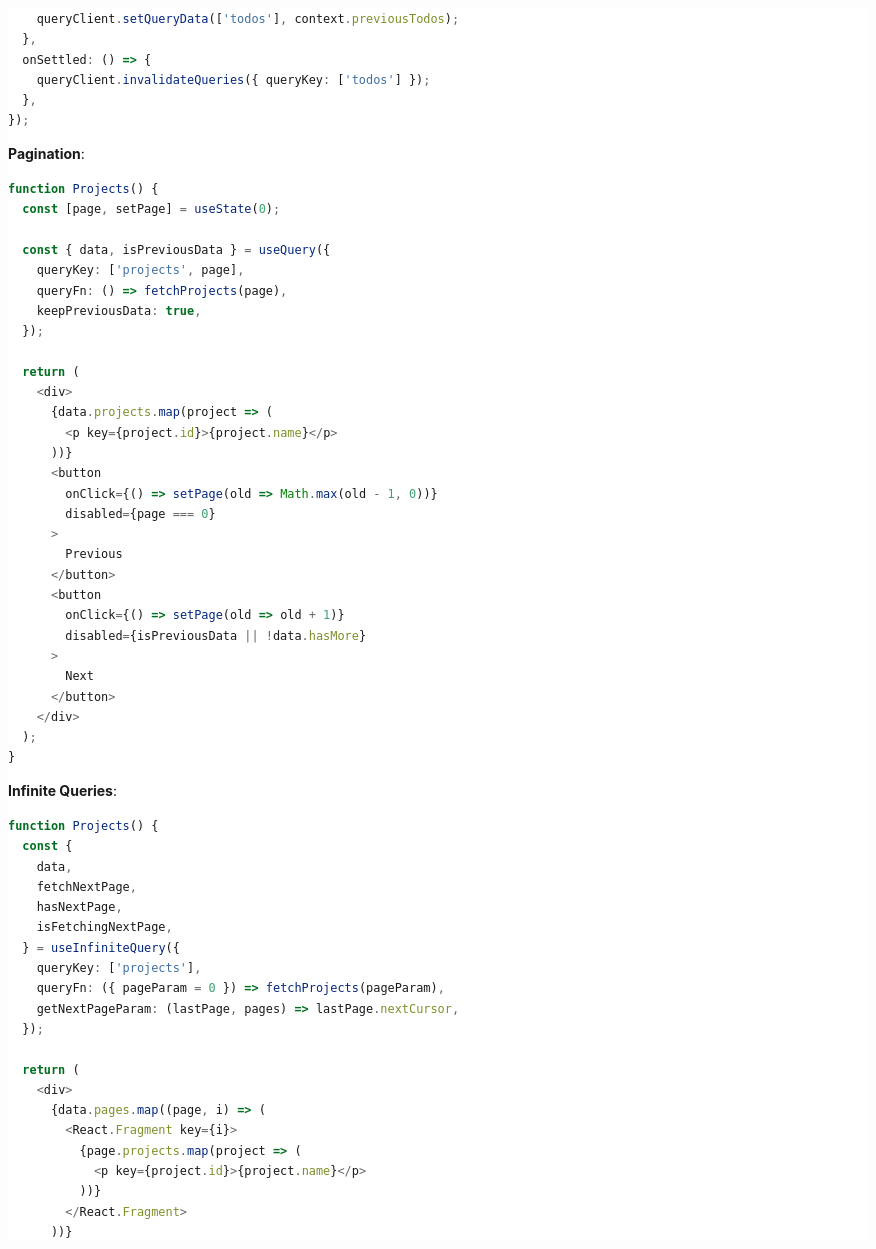 ```typescript
    queryClient.setQueryData(['todos'], context.previousTodos);
  },
  onSettled: () => {
    queryClient.invalidateQueries({ queryKey: ['todos'] });
  },
});
```

**Pagination**:
```typescript
function Projects() {
  const [page, setPage] = useState(0);

  const { data, isPreviousData } = useQuery({
    queryKey: ['projects', page],
    queryFn: () => fetchProjects(page),
    keepPreviousData: true,
  });

  return (
    <div>
      {data.projects.map(project => (
        <p key={project.id}>{project.name}</p>
      ))}
      <button
        onClick={() => setPage(old => Math.max(old - 1, 0))}
        disabled={page === 0}
      >
        Previous
      </button>
      <button
        onClick={() => setPage(old => old + 1)}
        disabled={isPreviousData || !data.hasMore}
      >
        Next
      </button>
    </div>
  );
}
```

**Infinite Queries**:
```typescript
function Projects() {
  const {
    data,
    fetchNextPage,
    hasNextPage,
    isFetchingNextPage,
  } = useInfiniteQuery({
    queryKey: ['projects'],
    queryFn: ({ pageParam = 0 }) => fetchProjects(pageParam),
    getNextPageParam: (lastPage, pages) => lastPage.nextCursor,
  });

  return (
    <div>
      {data.pages.map((page, i) => (
        <React.Fragment key={i}>
          {page.projects.map(project => (
            <p key={project.id}>{project.name}</p>
          ))}
        </React.Fragment>
      ))}
```
